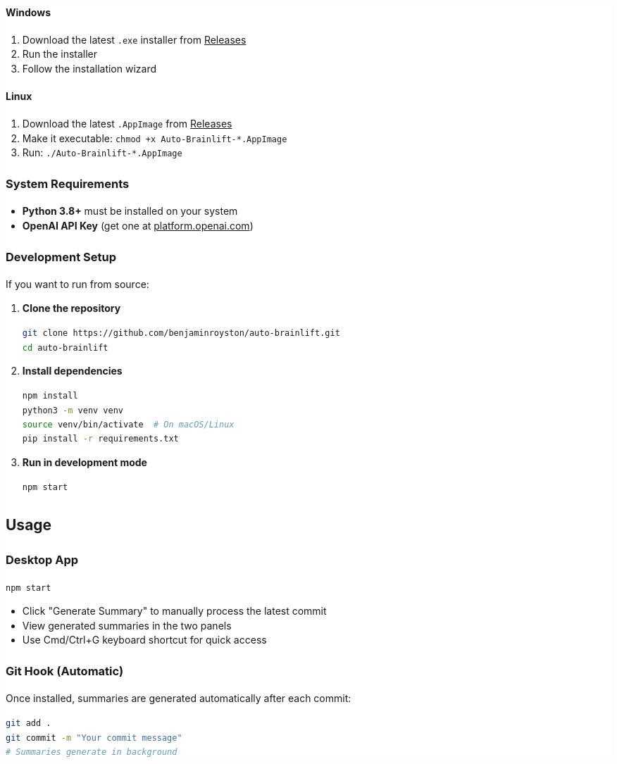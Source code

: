#### Windows
1. Download the latest `.exe` installer from [Releases](https://github.com/benjaminroyston/auto-brainlift/releases)
2. Run the installer
3. Follow the installation wizard

#### Linux
1. Download the latest `.AppImage` from [Releases](https://github.com/benjaminroyston/auto-brainlift/releases)
2. Make it executable: `chmod +x Auto-Brainlift-*.AppImage`
3. Run: `./Auto-Brainlift-*.AppImage`

### System Requirements
- **Python 3.8+** must be installed on your system
- **OpenAI API Key** (get one at [platform.openai.com](https://platform.openai.com))

### Development Setup

If you want to run from source:

1. **Clone the repository**
   ```bash
   git clone https://github.com/benjaminroyston/auto-brainlift.git
   cd auto-brainlift
   ```

2. **Install dependencies**
   ```bash
   npm install
   python3 -m venv venv
   source venv/bin/activate  # On macOS/Linux
   pip install -r requirements.txt
   ```

3. **Run in development mode**
   ```bash
   npm start
   ```

## Usage

### Desktop App
```bash
npm start
```
- Click "Generate Summary" to manually process the latest commit
- View generated summaries in the two panels
- Use Cmd/Ctrl+G keyboard shortcut for quick access

### Git Hook (Automatic)
Once installed, summaries are generated automatically after each commit:
```bash
git add .
git commit -m "Your commit message"
# Summaries generate in background
```
